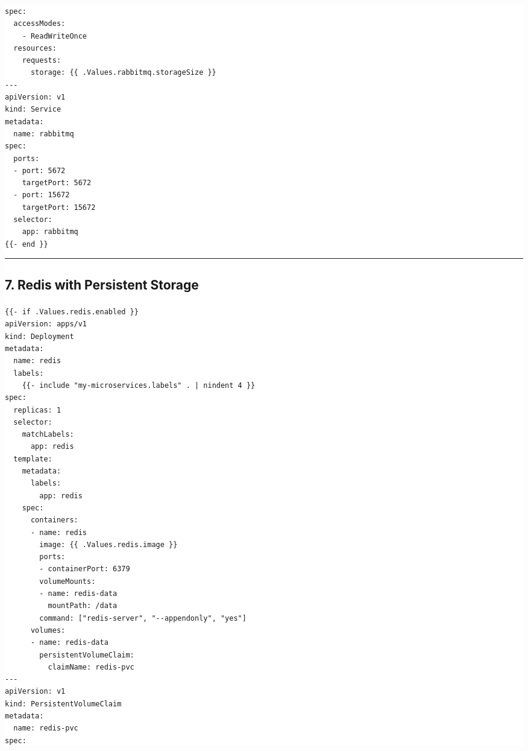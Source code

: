 ```gotemplate
spec:
  accessModes:
    - ReadWriteOnce
  resources:
    requests:
      storage: {{ .Values.rabbitmq.storageSize }}
---
apiVersion: v1
kind: Service
metadata:
  name: rabbitmq
spec:
  ports:
  - port: 5672
    targetPort: 5672
  - port: 15672
    targetPort: 15672
  selector:
    app: rabbitmq
{{- end }}
```

---

## 7. Redis with Persistent Storage

```gotemplate
{{- if .Values.redis.enabled }}
apiVersion: apps/v1
kind: Deployment
metadata:
  name: redis
  labels:
    {{- include "my-microservices.labels" . | nindent 4 }}
spec:
  replicas: 1
  selector:
    matchLabels:
      app: redis
  template:
    metadata:
      labels:
        app: redis
    spec:
      containers:
      - name: redis
        image: {{ .Values.redis.image }}
        ports:
        - containerPort: 6379
        volumeMounts:
        - name: redis-data
          mountPath: /data
        command: ["redis-server", "--appendonly", "yes"]
      volumes:
      - name: redis-data
        persistentVolumeClaim:
          claimName: redis-pvc
---
apiVersion: v1
kind: PersistentVolumeClaim
metadata:
  name: redis-pvc
spec:
```